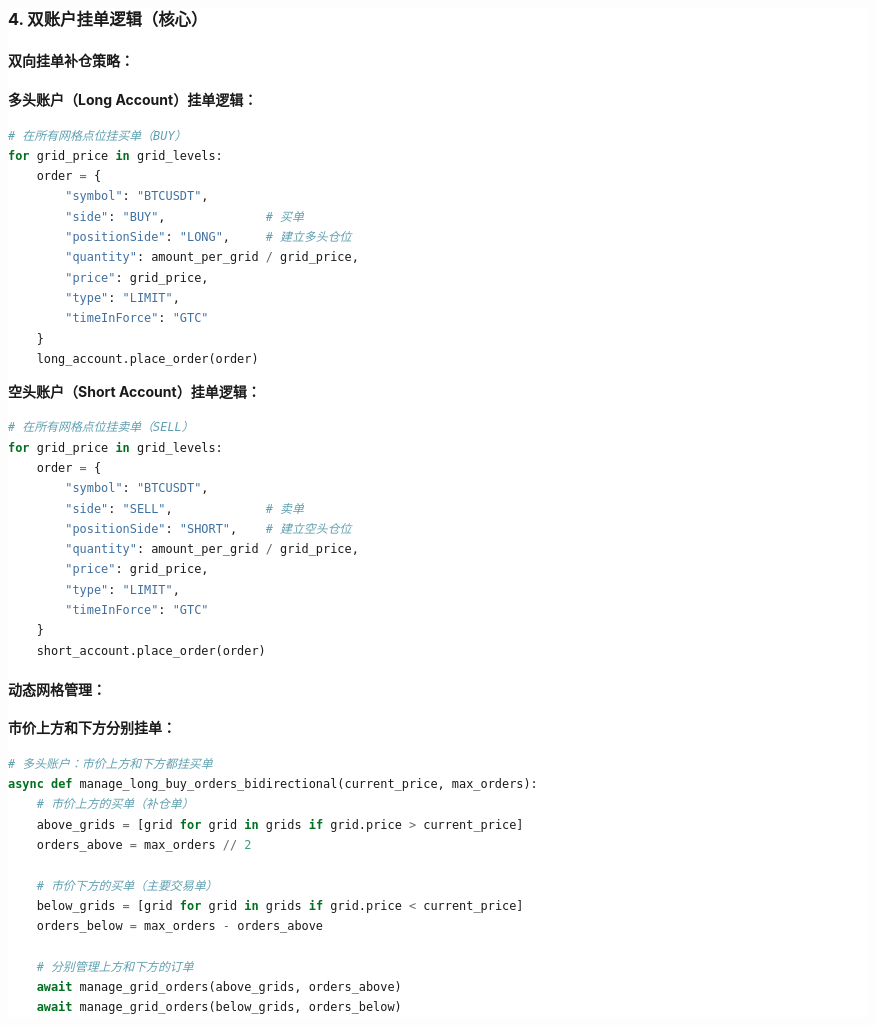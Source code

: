### 4. 双账户挂单逻辑（核心）

#### 双向挂单补仓策略：

**多头账户（Long Account）挂单逻辑：**
```python
# 在所有网格点位挂买单（BUY）
for grid_price in grid_levels:
    order = {
        "symbol": "BTCUSDT",
        "side": "BUY",              # 买单
        "positionSide": "LONG",     # 建立多头仓位
        "quantity": amount_per_grid / grid_price,
        "price": grid_price,
        "type": "LIMIT",
        "timeInForce": "GTC"
    }
    long_account.place_order(order)
```

**空头账户（Short Account）挂单逻辑：**
```python
# 在所有网格点位挂卖单（SELL）
for grid_price in grid_levels:
    order = {
        "symbol": "BTCUSDT", 
        "side": "SELL",             # 卖单
        "positionSide": "SHORT",    # 建立空头仓位
        "quantity": amount_per_grid / grid_price,
        "price": grid_price,
        "type": "LIMIT",
        "timeInForce": "GTC"
    }
    short_account.place_order(order)
```

#### 动态网格管理：

**市价上方和下方分别挂单：**
```python
# 多头账户：市价上方和下方都挂买单
async def manage_long_buy_orders_bidirectional(current_price, max_orders):
    # 市价上方的买单（补仓单）
    above_grids = [grid for grid in grids if grid.price > current_price]
    orders_above = max_orders // 2
    
    # 市价下方的买单（主要交易单）
    below_grids = [grid for grid in grids if grid.price < current_price] 
    orders_below = max_orders - orders_above
    
    # 分别管理上方和下方的订单
    await manage_grid_orders(above_grids, orders_above)
    await manage_grid_orders(below_grids, orders_below)
```
